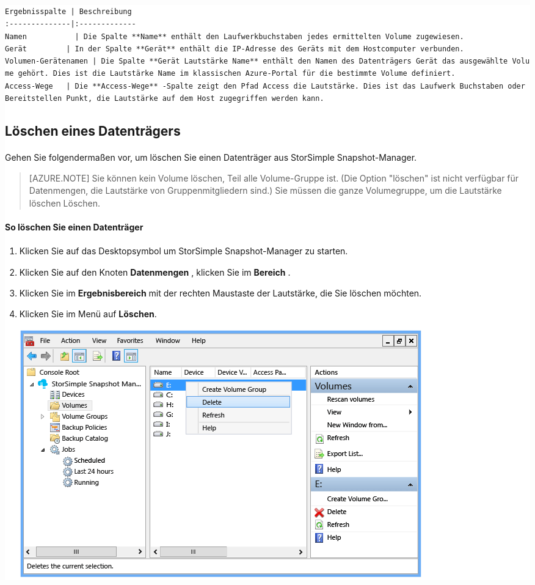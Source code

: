     Ergebnisspalte | Beschreibung 
    :--------------|:-------------
    Namen           | Die Spalte **Name** enthält den Laufwerkbuchstaben jedes ermittelten Volume zugewiesen.
    Gerät         | In der Spalte **Gerät** enthält die IP-Adresse des Geräts mit dem Hostcomputer verbunden.
    Volumen-Gerätenamen | Die Spalte **Gerät Lautstärke Name** enthält den Namen des Datenträgers Gerät das ausgewählte Volume gehört. Dies ist die Lautstärke Name im klassischen Azure-Portal für die bestimmte Volume definiert.
    Access-Wege   | Die **Access-Wege** -Spalte zeigt den Pfad Access die Lautstärke. Dies ist das Laufwerk Buchstaben oder Bereitstellen Punkt, die Lautstärke auf dem Host zugegriffen werden kann.
 
## <a name="delete-a-volume"></a>Löschen eines Datenträgers

Gehen Sie folgendermaßen vor, um löschen Sie einen Datenträger aus StorSimple Snapshot-Manager.

>[AZURE.NOTE] Sie können kein Volume löschen, Teil alle Volume-Gruppe ist. (Die Option "löschen" ist nicht verfügbar für Datenmengen, die Lautstärke von Gruppenmitgliedern sind.) Sie müssen die ganze Volumegruppe, um die Lautstärke löschen Löschen.


#### <a name="to-delete-a-volume"></a>So löschen Sie einen Datenträger

1. Klicken Sie auf das Desktopsymbol um StorSimple Snapshot-Manager zu starten.

2. Klicken Sie auf den Knoten **Datenmengen** , klicken Sie im **Bereich** . 

3. Klicken Sie im **Ergebnisbereich** mit der rechten Maustaste der Lautstärke, die Sie löschen möchten.

4. Klicken Sie im Menü auf **Löschen**. 

    ![Löschen eines Datenträgers](./media/storsimple-snapshot-manager-manage-volumes/HCS_SSM_Delete_volume.png) 


[1]: https://msdn.microsoft.com/library/ee338480(v=ws.10).aspx